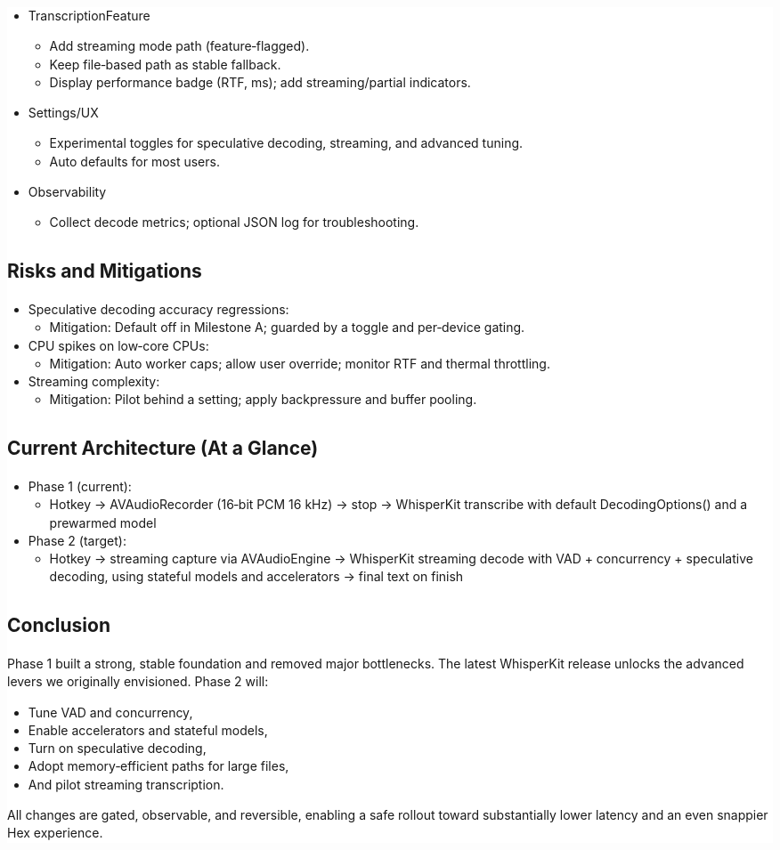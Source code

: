 - TranscriptionFeature
  - Add streaming mode path (feature‑flagged).
  - Keep file‑based path as stable fallback.
  - Display performance badge (RTF, ms); add streaming/partial indicators.

- Settings/UX
  - Experimental toggles for speculative decoding, streaming, and advanced tuning.
  - Auto defaults for most users.

- Observability
  - Collect decode metrics; optional JSON log for troubleshooting.

## Risks and Mitigations

- Speculative decoding accuracy regressions:
  - Mitigation: Default off in Milestone A; guarded by a toggle and per‑device gating.
- CPU spikes on low‑core CPUs:
  - Mitigation: Auto worker caps; allow user override; monitor RTF and thermal throttling.
- Streaming complexity:
  - Mitigation: Pilot behind a setting; apply backpressure and buffer pooling.

## Current Architecture (At a Glance)

- Phase 1 (current):
  - Hotkey → AVAudioRecorder (16‑bit PCM 16 kHz) → stop → WhisperKit transcribe with default DecodingOptions() and a prewarmed model
- Phase 2 (target):
  - Hotkey → streaming capture via AVAudioEngine → WhisperKit streaming decode with VAD + concurrency + speculative decoding, using stateful models and accelerators → final text on finish

## Conclusion

Phase 1 built a strong, stable foundation and removed major bottlenecks. The latest WhisperKit release unlocks the advanced levers we originally envisioned. Phase 2 will:
- Tune VAD and concurrency,
- Enable accelerators and stateful models,
- Turn on speculative decoding,
- Adopt memory‑efficient paths for large files,
- And pilot streaming transcription.

All changes are gated, observable, and reversible, enabling a safe rollout toward substantially lower latency and an even snappier Hex experience.
